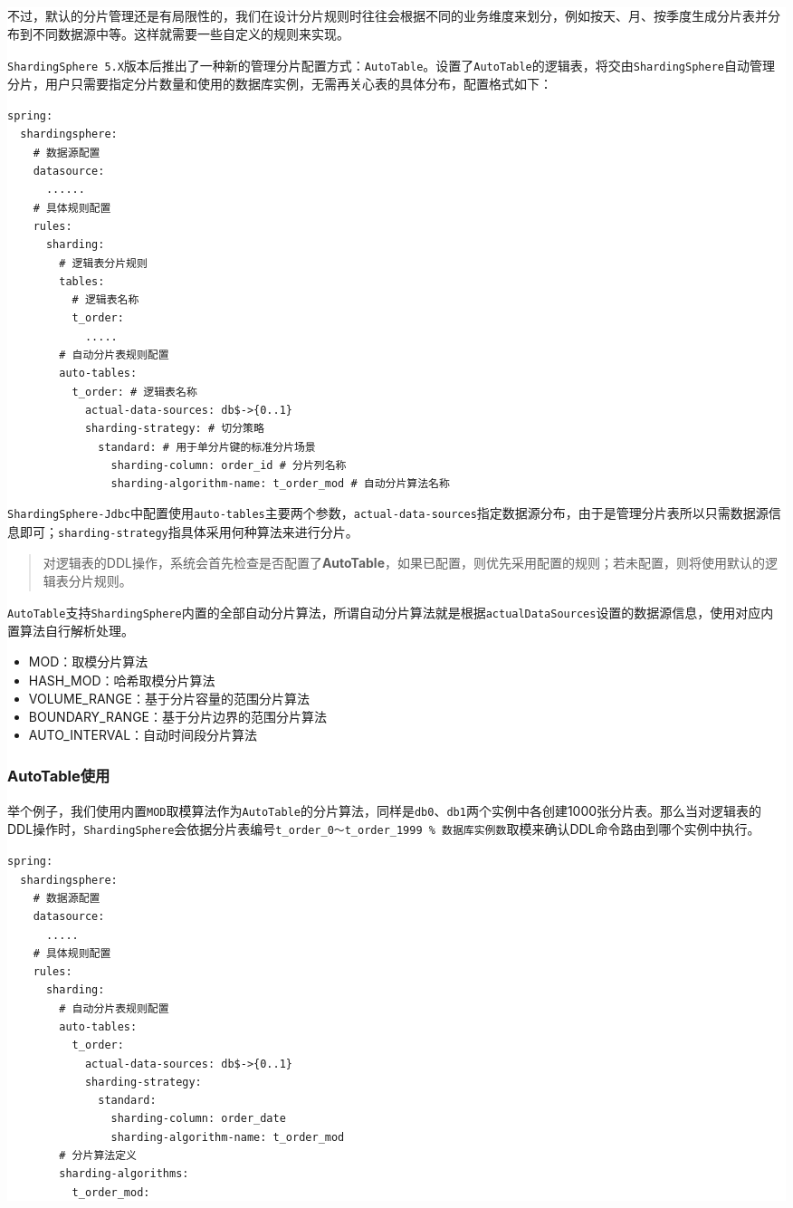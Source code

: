 不过，默认的分片管理还是有局限性的，我们在设计分片规则时往往会根据不同的业务维度来划分，例如按天、月、按季度生成分片表并分布到不同数据源中等。这样就需要一些自定义的规则来实现。

`ShardingSphere 5.X`版本后推出了一种新的管理分片配置方式：`AutoTable`。设置了`AutoTable`的逻辑表，将交由`ShardingSphere`自动管理分片，用户只需要指定分片数量和使用的数据库实例，无需再关心表的具体分布，配置格式如下：

```
spring:
  shardingsphere:
    # 数据源配置
    datasource:
      ......
    # 具体规则配置
    rules:
      sharding:
        # 逻辑表分片规则
        tables:
          # 逻辑表名称
          t_order:
            .....
        # 自动分片表规则配置
        auto-tables:
          t_order: # 逻辑表名称
            actual-data-sources: db$->{0..1}
            sharding-strategy: # 切分策略
              standard: # 用于单分片键的标准分片场景
                sharding-column: order_id # 分片列名称
                sharding-algorithm-name: t_order_mod # 自动分片算法名称
```

`ShardingSphere-Jdbc`中配置使用`auto-tables`主要两个参数，`actual-data-sources`指定数据源分布，由于是管理分片表所以只需数据源信息即可；`sharding-strategy`指具体采用何种算法来进行分片。

> 对逻辑表的DDL操作，系统会首先检查是否配置了**AutoTable**，如果已配置，则优先采用配置的规则；若未配置，则将使用默认的逻辑表分片规则。

`AutoTable`支持`ShardingSphere`内置的全部自动分片算法，所谓自动分片算法就是根据`actualDataSources`设置的数据源信息，使用对应内置算法自行解析处理。

- MOD：取模分片算法
- HASH_MOD：哈希取模分片算法
- VOLUME_RANGE：基于分片容量的范围分片算法
- BOUNDARY_RANGE：基于分片边界的范围分片算法
- AUTO_INTERVAL：自动时间段分片算法

### AutoTable使用

举个例子，我们使用内置`MOD`取模算法作为`AutoTable`的分片算法，同样是`db0`、`db1`两个实例中各创建1000张分片表。那么当对逻辑表的DDL操作时，`ShardingSphere`会依据分片表编号`t_order_0～t_order_1999 % 数据库实例数`取模来确认DDL命令路由到哪个实例中执行。

```
spring:
  shardingsphere:
    # 数据源配置
    datasource:
      .....
    # 具体规则配置
    rules:
      sharding:
        # 自动分片表规则配置
        auto-tables:
          t_order:
            actual-data-sources: db$->{0..1}
            sharding-strategy:
              standard:
                sharding-column: order_date
                sharding-algorithm-name: t_order_mod
        # 分片算法定义
        sharding-algorithms:
          t_order_mod:
```